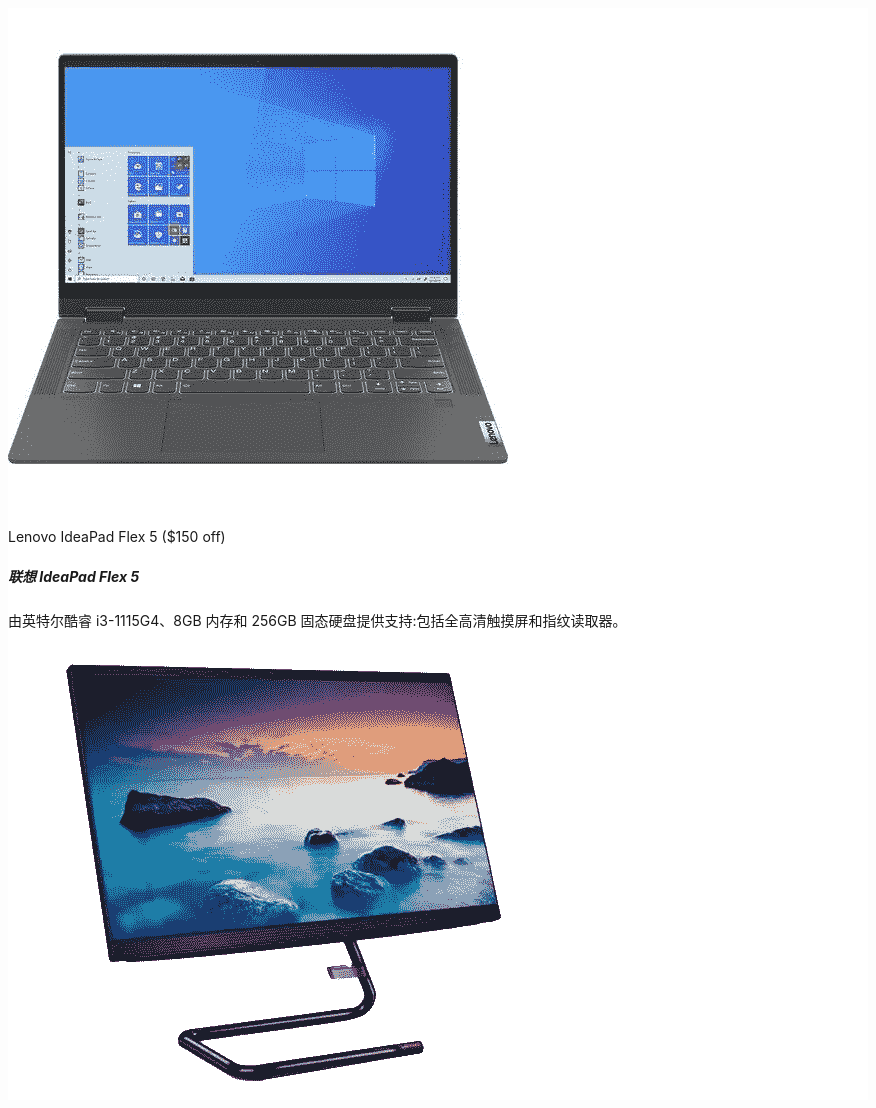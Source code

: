  <picture>![Powered by an Intel Core i3-1115G4, 8GB of RAM, and a 256GB SSD: INcludes a Full HD touchscreen and a fingerprint reader.](img/e1174aefa70e1528f365243e8189aaf6.png)</picture> 

Lenovo IdeaPad Flex 5 ($150 off)

##### 联想 IdeaPad Flex 5

由英特尔酷睿 i3-1115G4、8GB 内存和 256GB 固态硬盘提供支持:包括全高清触摸屏和指纹读取器。

 <picture>![Powered by an Intel Core i3-10100T, 8GB of RAM, a 128GB SSD and a 1TB HDD. It has a 21.5-inch Full HD touchscreen and HD webcam.](img/b74c6b1a59f1d297c6a3671a0efb8c03.png)</picture> 
